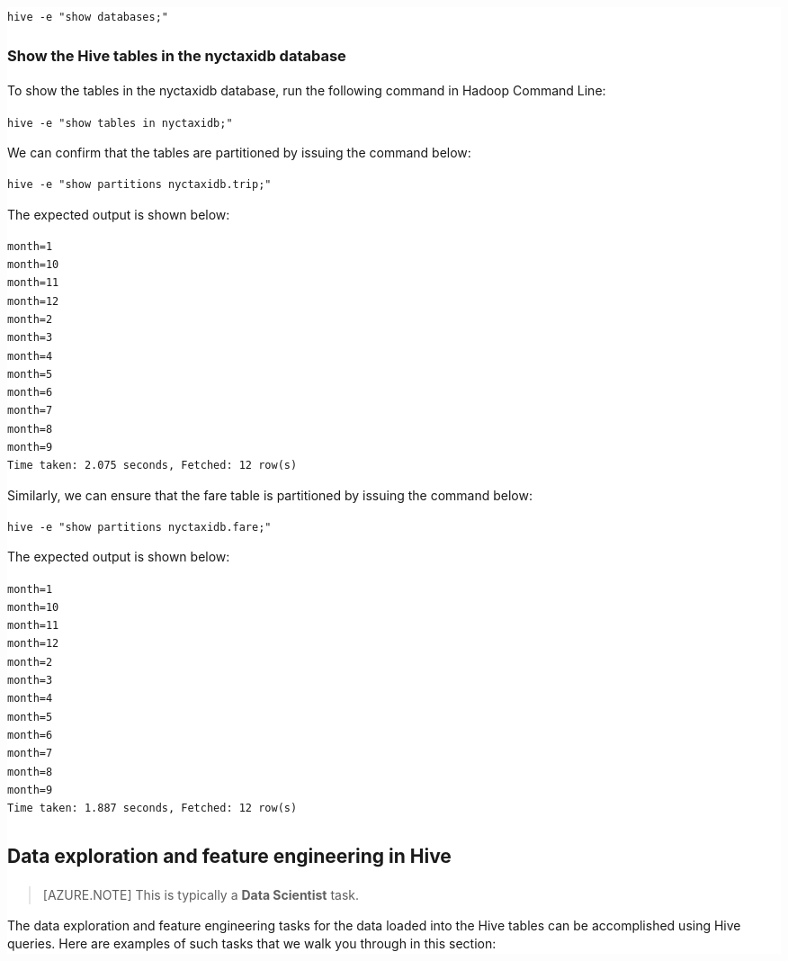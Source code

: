 	hive -e "show databases;"

### <a name="#show-tables"></a>Show the Hive tables in the nyctaxidb database 
	
To show the tables in the nyctaxidb database, run the following command in Hadoop Command Line:
	
	hive -e "show tables in nyctaxidb;"

We can confirm that the tables are partitioned by issuing the command below:

	hive -e "show partitions nyctaxidb.trip;"

The expected output is shown below:

	month=1
	month=10
	month=11
	month=12
	month=2
	month=3
	month=4
	month=5
	month=6
	month=7
	month=8
	month=9
	Time taken: 2.075 seconds, Fetched: 12 row(s)
	
Similarly, we can ensure that the fare table is partitioned by issuing the command below:

	hive -e "show partitions nyctaxidb.fare;"

The expected output is shown below:

	month=1
	month=10
	month=11
	month=12
	month=2
	month=3
	month=4
	month=5
	month=6
	month=7
	month=8
	month=9
	Time taken: 1.887 seconds, Fetched: 12 row(s)
   
## <a name="#explore-hive"></a>Data exploration and feature engineering in Hive

>[AZURE.NOTE] This is typically a **Data Scientist** task.

The data exploration and feature engineering tasks for the data loaded into the Hive tables can be accomplished using Hive queries. Here are examples of such tasks that we walk you through in this section:


[2]: ./media/machine-learning-data-science-process-hive-walkthrough/output-hive-results-3.png
[11]: ./media/machine-learning-data-science-process-hive-walkthrough/hive-reader-properties.png
[12]: ./media/machine-learning-data-science-process-hive-walkthrough/binary-classification-training.png
[13]: ./media/machine-learning-data-science-process-hive-walkthrough/create-scoring-experiment.png
[14]: ./media/machine-learning-data-science-process-hive-walkthrough/binary-classification-scoring.png
[15]: ./media/machine-learning-data-science-process-hive-walkthrough/amlreader.png
[project-columns]: https://msdn.microsoft.com/library/azure/1ec722fa-b623-4e26-a44e-a50c6d726223/
[reader]: https://msdn.microsoft.com/library/azure/4e1b0fe6-aded-4b3f-a36f-39b8862b9004/